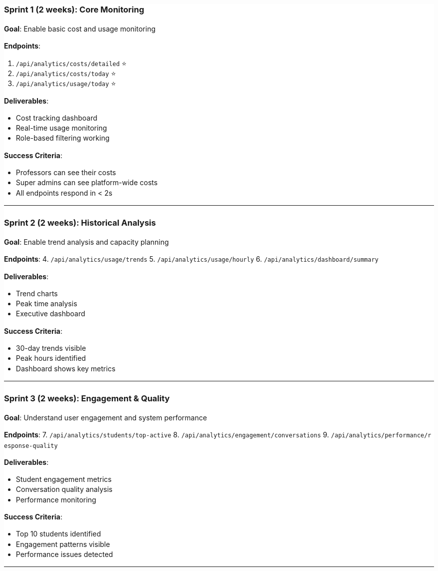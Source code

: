 ### Sprint 1 (2 weeks): Core Monitoring
**Goal**: Enable basic cost and usage monitoring

**Endpoints**:
1. `/api/analytics/costs/detailed` ⭐
2. `/api/analytics/costs/today` ⭐
3. `/api/analytics/usage/today` ⭐

**Deliverables**:
- Cost tracking dashboard
- Real-time usage monitoring
- Role-based filtering working

**Success Criteria**:
- Professors can see their costs
- Super admins can see platform-wide costs
- All endpoints respond in < 2s

---

### Sprint 2 (2 weeks): Historical Analysis
**Goal**: Enable trend analysis and capacity planning

**Endpoints**:
4. `/api/analytics/usage/trends`
5. `/api/analytics/usage/hourly`
6. `/api/analytics/dashboard/summary`

**Deliverables**:
- Trend charts
- Peak time analysis
- Executive dashboard

**Success Criteria**:
- 30-day trends visible
- Peak hours identified
- Dashboard shows key metrics

---

### Sprint 3 (2 weeks): Engagement & Quality
**Goal**: Understand user engagement and system performance

**Endpoints**:
7. `/api/analytics/students/top-active`
8. `/api/analytics/engagement/conversations`
9. `/api/analytics/performance/response-quality`

**Deliverables**:
- Student engagement metrics
- Conversation quality analysis
- Performance monitoring

**Success Criteria**:
- Top 10 students identified
- Engagement patterns visible
- Performance issues detected

---